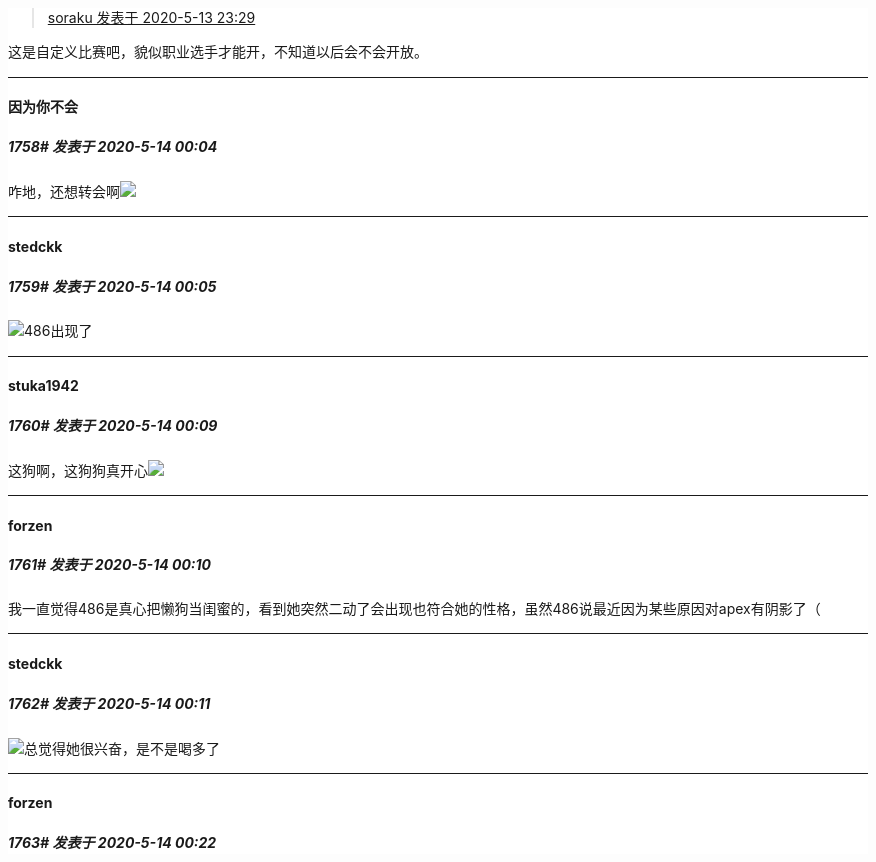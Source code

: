 
<blockquote><a href="httphttps://bbs.saraba1st.com/2b/forum.php?mod=redirect&amp;goto=findpost&amp;pid=47409644&amp;ptid=1914409" target="_blank">soraku 发表于 2020-5-13 23:29</a></blockquote>
这是自定义比赛吧，貌似职业选手才能开，不知道以后会不会开放。


*****

####  因为你不会  
##### 1758#       发表于 2020-5-14 00:04


咋地，还想转会啊<img src="https://static.saraba1st.com/image/smiley/face2017/085.png" referrerpolicy="no-referrer">


*****

####  stedckk  
##### 1759#       发表于 2020-5-14 00:05


<img src="https://static.saraba1st.com/image/smiley/face2017/067.png" referrerpolicy="no-referrer">486出现了


*****

####  stuka1942  
##### 1760#       发表于 2020-5-14 00:09


这狗啊，这狗狗真开心<img src="https://static.saraba1st.com/image/smiley/face2017/066.png" referrerpolicy="no-referrer">


*****

####  forzen  
##### 1761#       发表于 2020-5-14 00:10


我一直觉得486是真心把懒狗当闺蜜的，看到她突然二动了会出现也符合她的性格，虽然486说最近因为某些原因对apex有阴影了（


*****

####  stedckk  
##### 1762#       发表于 2020-5-14 00:11


<img src="https://static.saraba1st.com/image/smiley/face2017/067.png" referrerpolicy="no-referrer">总觉得她很兴奋，是不是喝多了


*****

####  forzen  
##### 1763#       发表于 2020-5-14 00:22

